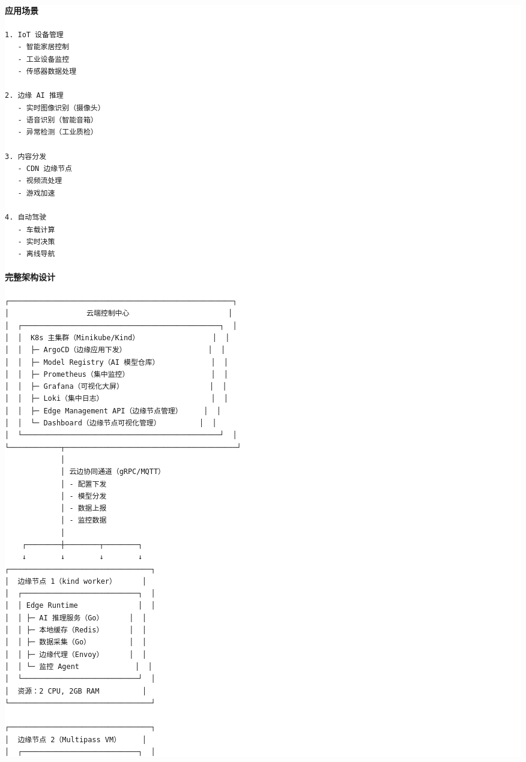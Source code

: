 #### 应用场景

```
1. IoT 设备管理
   - 智能家居控制
   - 工业设备监控
   - 传感器数据处理

2. 边缘 AI 推理
   - 实时图像识别（摄像头）
   - 语音识别（智能音箱）
   - 异常检测（工业质检）

3. 内容分发
   - CDN 边缘节点
   - 视频流处理
   - 游戏加速

4. 自动驾驶
   - 车载计算
   - 实时决策
   - 离线导航
```

#### 完整架构设计

```
┌────────────────────────────────────────────────────┐
│                  云端控制中心                       │
│  ┌──────────────────────────────────────────────┐  │
│  │  K8s 主集群（Minikube/Kind）                 │  │
│  │  ├─ ArgoCD（边缘应用下发）                   │  │
│  │  ├─ Model Registry（AI 模型仓库）            │  │
│  │  ├─ Prometheus（集中监控）                   │  │
│  │  ├─ Grafana（可视化大屏）                    │  │
│  │  ├─ Loki（集中日志）                         │  │
│  │  ├─ Edge Management API（边缘节点管理）     │  │
│  │  └─ Dashboard（边缘节点可视化管理）         │  │
│  └──────────────────────────────────────────────┘  │
└────────────┬────────────────────────────────────────┘
             │
             │ 云边协同通道（gRPC/MQTT）
             │ - 配置下发
             │ - 模型分发
             │ - 数据上报
             │ - 监控数据
             │
    ┌────────┼────────┬────────┐
    ↓        ↓        ↓        ↓
┌─────────────────────────────────┐
│  边缘节点 1（kind worker）      │
│  ┌───────────────────────────┐  │
│  │ Edge Runtime              │  │
│  │ ├─ AI 推理服务（Go）      │  │
│  │ ├─ 本地缓存（Redis）      │  │
│  │ ├─ 数据采集（Go）         │  │
│  │ ├─ 边缘代理（Envoy）      │  │
│  │ └─ 监控 Agent             │  │
│  └───────────────────────────┘  │
│  资源：2 CPU, 2GB RAM          │
└─────────────────────────────────┘

┌─────────────────────────────────┐
│  边缘节点 2（Multipass VM）     │
│  ┌───────────────────────────┐  │
```